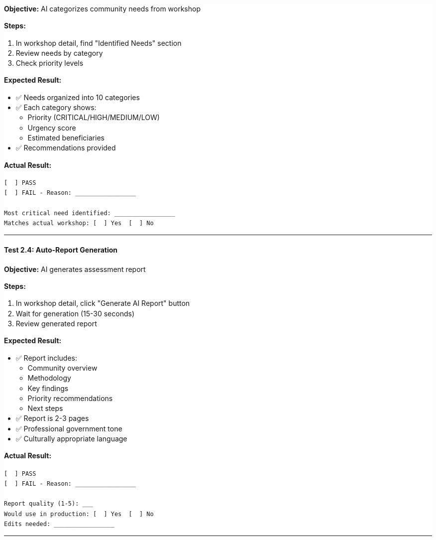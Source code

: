 **Objective:** AI categorizes community needs from workshop

**Steps:**
1. In workshop detail, find "Identified Needs" section
2. Review needs by category
3. Check priority levels

**Expected Result:**
- ✅ Needs organized into 10 categories
- ✅ Each category shows:
  - Priority (CRITICAL/HIGH/MEDIUM/LOW)
  - Urgency score
  - Estimated beneficiaries
- ✅ Recommendations provided

**Actual Result:**
```
[  ] PASS
[  ] FAIL - Reason: _________________

Most critical need identified: _________________
Matches actual workshop: [  ] Yes  [  ] No
```

---

#### Test 2.4: Auto-Report Generation

**Objective:** AI generates assessment report

**Steps:**
1. In workshop detail, click "Generate AI Report" button
2. Wait for generation (15-30 seconds)
3. Review generated report

**Expected Result:**
- ✅ Report includes:
  - Community overview
  - Methodology
  - Key findings
  - Priority recommendations
  - Next steps
- ✅ Report is 2-3 pages
- ✅ Professional government tone
- ✅ Culturally appropriate language

**Actual Result:**
```
[  ] PASS
[  ] FAIL - Reason: _________________

Report quality (1-5): ___
Would use in production: [  ] Yes  [  ] No
Edits needed: _________________
```

---